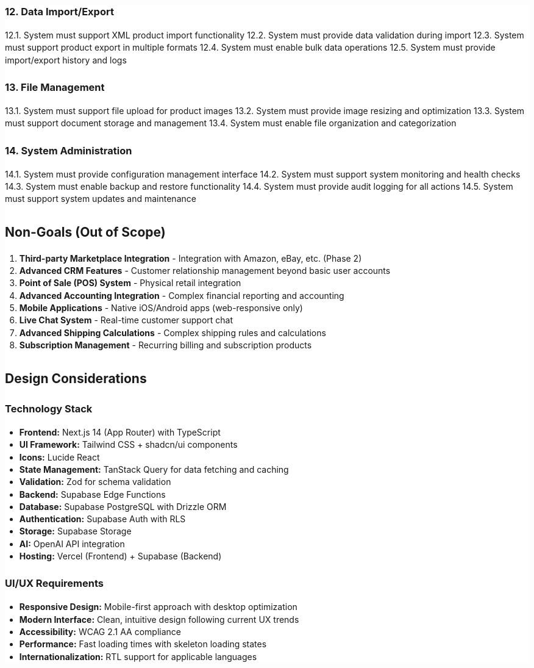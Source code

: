 ### 12. Data Import/Export
12.1. System must support XML product import functionality
12.2. System must provide data validation during import
12.3. System must support product export in multiple formats
12.4. System must enable bulk data operations
12.5. System must provide import/export history and logs

### 13. File Management
13.1. System must support file upload for product images
13.2. System must provide image resizing and optimization
13.3. System must support document storage and management
13.4. System must enable file organization and categorization

### 14. System Administration
14.1. System must provide configuration management interface
14.2. System must support system monitoring and health checks
14.3. System must enable backup and restore functionality
14.4. System must provide audit logging for all actions
14.5. System must support system updates and maintenance

## Non-Goals (Out of Scope)

1. **Third-party Marketplace Integration** - Integration with Amazon, eBay, etc. (Phase 2)
2. **Advanced CRM Features** - Customer relationship management beyond basic user accounts
3. **Point of Sale (POS) System** - Physical retail integration
4. **Advanced Accounting Integration** - Complex financial reporting and accounting
5. **Mobile Applications** - Native iOS/Android apps (web-responsive only)
6. **Live Chat System** - Real-time customer support chat
7. **Advanced Shipping Calculations** - Complex shipping rules and calculations
8. **Subscription Management** - Recurring billing and subscription products

## Design Considerations

### Technology Stack
- **Frontend:** Next.js 14 (App Router) with TypeScript
- **UI Framework:** Tailwind CSS + shadcn/ui components
- **Icons:** Lucide React
- **State Management:** TanStack Query for data fetching and caching
- **Validation:** Zod for schema validation
- **Backend:** Supabase Edge Functions
- **Database:** Supabase PostgreSQL with Drizzle ORM
- **Authentication:** Supabase Auth with RLS
- **Storage:** Supabase Storage
- **AI:** OpenAI API integration
- **Hosting:** Vercel (Frontend) + Supabase (Backend)

### UI/UX Requirements
- **Responsive Design:** Mobile-first approach with desktop optimization
- **Modern Interface:** Clean, intuitive design following current UX trends
- **Accessibility:** WCAG 2.1 AA compliance
- **Performance:** Fast loading times with skeleton loading states
- **Internationalization:** RTL support for applicable languages
